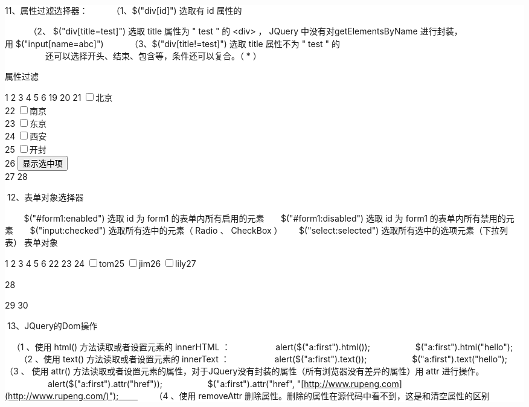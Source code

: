 11、属性过滤选择器： 
        （1、$("div[id]") 选取有 id 属性的 <div> 
        （2、 $("div[title=test]") 选取 title 属性为 " test " 的 <div> ， JQuery 中没有对getElementsByName 进行封装，用 $("input[name=abc]")  
        （3、$("div[title!=test]") 选取 title 属性不为 " test " 的 <div> 
               还可以选择开头、结束、包含等，条件还可以复合。（ * ）

![]()![]()属性过滤

1 <!DOCTYPE html PUBLIC "-//W3C//DTD XHTML 1.0 Transitional//EN" "http://www.w3.org/TR/xhtml1/DTD/xhtml1-transitional.dtd"> 2 <html xmlns="http://www.w3.org/1999/xhtml"> 3 <head> 4 <title></title> 5 <script src="js/jquery-1.4.2.js" type="text/javascript"></script> 6 <script type="text/javascript"> 7         $(function () { 8             $("input[value=显示选中项]").click(function () { 9                 alert($("input:checked").val());10             });11             $("input[type=checkbox]").click(function () {12                 $("input:checked").css("background-color", "Red"); 13                 alert($("input:checked").css("background-color"));14             });15 16         });17 18 </script>19 </head>20 <body>21 <input type="checkbox" value="北京" />北京<br />22 <input type="checkbox" value="南京" />南京<br />23 <input type="checkbox" value="东京" />东京<br />24 <input type="checkbox" value="西安" />西安<br />25 <input type="checkbox" value="开封" />开封<br />26 <input type="button" value="显示选中项" /><br />27 </body>28 </html>

 12、表单对象选择器

        $("#form1:enabled") 选取 id 为 form1 的表单内所有启用的元素 
     $("#form1:disabled") 选取 id 为 form1 的表单内所有禁用的元素 
     $("input:checked") 选取所有选中的元素（ Radio 、 CheckBox ） 
     $("select:selected") 选取所有选中的选项元素（下拉列表）
![]()![]()表单对象

1 <!DOCTYPE html PUBLIC "-//W3C//DTD XHTML 1.0 Transitional//EN" "http://www.w3.org/TR/xhtml1/DTD/xhtml1-transitional.dtd"> 2 <html xmlns="http://www.w3.org/1999/xhtml"> 3 <head> 4 <title></title> 5 <script src="js/jquery-1.4.2.js" type="text/javascript"></script> 6 <script type="text/javascript"> 7         $(function () { 8             $("input[name=names]").click(function () { 9 var names = $("input[name=names]:checked");10 var msg = $("#msgNames");//ID记得加#11 var array = new Array();12 13 //$(value)是将Dom对象转化为JQuery对象,即将元素的value值更新到key上 14                 names.each(function (key, values) {15                     array[key] = $(values).val();16                 });17 18                 msg.text("共选中" + names.length + "个,他们是：" + array.join(","));19             });20         });21 </script>22 </head>23 <body>24 <input type="checkbox" name="names" value="tom" />tom25 <input type="checkbox" name="names" value="jim" />jim26 <input type="checkbox" name="names" value="lily" />lily27 <p id="msgNames">28 </p>29 </body>30 </html>

 13、JQuery的Dom操作

   （1 、使用 html() 方法读取或者设置元素的 innerHTML ：
                  alert($("a:first").html());
                  $("a:first").html("hello"); 
      （2 、使用 text() 方法读取或者设置元素的 innerText ：
                  alert($("a:first").text());
                  $("a:first").text("hello");
      （3 、 使用 attr() 方法读取或者设置元素的属性，对于JQuery没有封装的属性（所有浏览器没有差异的属性）用 attr 进行操作。
                  alert($("a:first").attr("href"));
                  $("a:first").attr("href", "[http://www.rupeng.com](http://www.rupeng.com/)");        
      （4 、使用 removeAttr 删除属性。删除的属性在源代码中看不到，这是和清空属性的区别 
